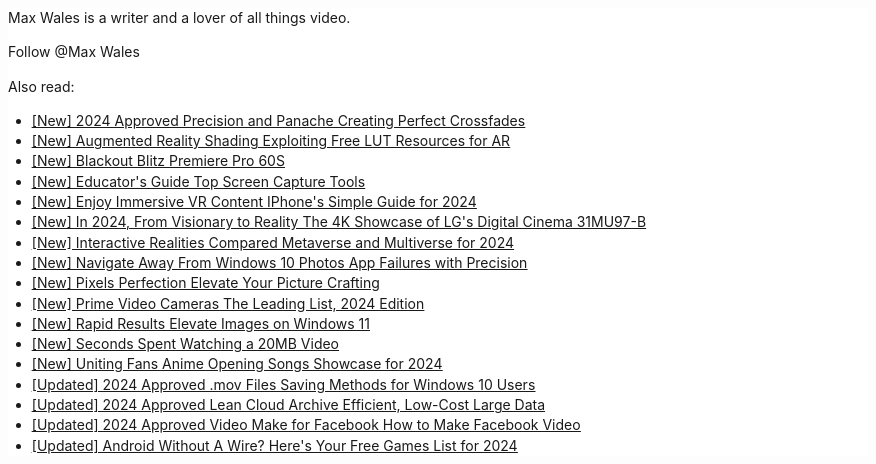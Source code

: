 Max Wales is a writer and a lover of all things video.

Follow @Max Wales


<ins class="adsbygoogle"
     style="display:block"
     data-ad-format="autorelaxed"
     data-ad-client="ca-pub-7571918770474297"
     data-ad-slot="1223367746"></ins>



<ins class="adsbygoogle"
     style="display:block"
     data-ad-client="ca-pub-7571918770474297"
     data-ad-slot="8358498916"
     data-ad-format="auto"
     data-full-width-responsive="true"></ins>


<span class="atpl-alsoreadstyle">Also read:</span>
<div><ul>
<li><a href="https://vp-tips.techidaily.com/new-2024-approved-precision-and-panache-creating-perfect-crossfades/"><u>[New] 2024 Approved  Precision and Panache  Creating Perfect Crossfades</u></a></li>
<li><a href="https://fox-cloud.techidaily.com/new-augmented-reality-shading-exploiting-free-lut-resources-for-ar/"><u>[New] Augmented Reality Shading  Exploiting Free LUT Resources for AR</u></a></li>
<li><a href="https://fox-cloud.techidaily.com/new-blackout-blitz-premiere-pro-60s/"><u>[New] Blackout Blitz  Premiere Pro 60S</u></a></li>
<li><a href="https://screen-recording.techidaily.com/new-educators-guide-top-screen-capture-tools/"><u>[New] Educator's Guide  Top Screen Capture Tools</u></a></li>
<li><a href="https://fox-cloud.techidaily.com/new-enjoy-immersive-vr-content-iphones-simple-guide-for-2024/"><u>[New] Enjoy Immersive VR Content  IPhone's Simple Guide for 2024</u></a></li>
<li><a href="https://fox-cloud.techidaily.com/new-in-2024-from-visionary-to-reality-the-4k-showcase-of-lgs-digital-cinema-31mu97-b/"><u>[New] In 2024, From Visionary to Reality  The 4K Showcase of LG's Digital Cinema 31MU97-B</u></a></li>
<li><a href="https://fox-cloud.techidaily.com/new-interactive-realities-compared-metaverse-and-multiverse-for-2024/"><u>[New] Interactive Realities Compared  Metaverse and Multiverse for 2024</u></a></li>
<li><a href="https://extra-guidance.techidaily.com/new-navigate-away-from-windows-10-photos-app-failures-with-precision/"><u>[New] Navigate Away From Windows 10 Photos App Failures with Precision</u></a></li>
<li><a href="https://fox-cloud.techidaily.com/new-pixels-perfection-elevate-your-picture-crafting/"><u>[New] Pixels Perfection  Elevate Your Picture Crafting</u></a></li>
<li><a href="https://extra-skills.techidaily.com/new-prime-video-cameras-the-leading-list-2024-edition/"><u>[New] Prime Video Cameras  The Leading List, 2024 Edition</u></a></li>
<li><a href="https://fox-cloud.techidaily.com/new-rapid-results-elevate-images-on-windows-11/"><u>[New] Rapid Results  Elevate Images on Windows 11</u></a></li>
<li><a href="https://extra-skills.techidaily.com/new-seconds-spent-watching-a-20mb-video/"><u>[New] Seconds Spent Watching a 20MB Video</u></a></li>
<li><a href="https://fox-cloud.techidaily.com/new-uniting-fans-anime-opening-songs-showcase-for-2024/"><u>[New] Uniting Fans  Anime Opening Songs Showcase for 2024</u></a></li>
<li><a href="https://screen-capture.techidaily.com/updated-2024-approved-mov-files-saving-methods-for-windows-10-users/"><u>[Updated] 2024 Approved  .mov Files  Saving Methods for Windows 10 Users</u></a></li>
<li><a href="https://fox-cloud.techidaily.com/updated-2024-approved-lean-cloud-archive-efficient-low-cost-large-data/"><u>[Updated] 2024 Approved  Lean Cloud Archive  Efficient, Low-Cost Large Data</u></a></li>
<li><a href="https://facebook-video-content.techidaily.com/updated-2024-approved-video-make-for-facebook-how-to-make-facebook-video/"><u>[Updated] 2024 Approved  Video Make for Facebook  How to Make Facebook Video</u></a></li>
<li><a href="https://screen-sharing-recording.techidaily.com/updated-android-without-a-wire-heres-your-free-games-list-for-2024/"><u>[Updated] Android Without A Wire? Here's Your Free Games List for 2024</u></a></li>